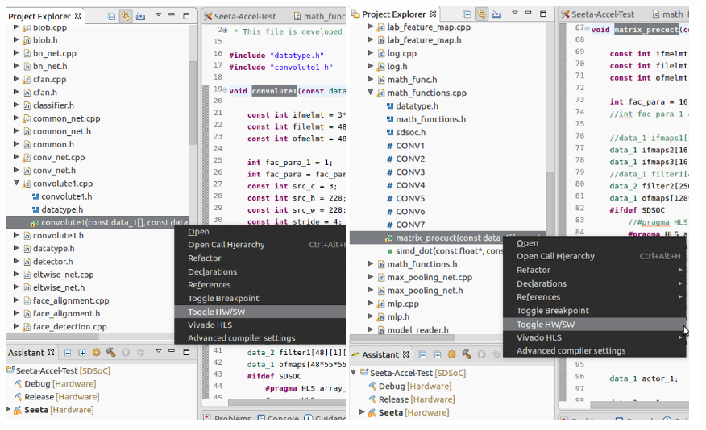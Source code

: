    <img src="./pic/tog-conv1.png" width=49% height=49%> <img src="./pic/tog-matrix.png" width=49% height=49% div align=right/>